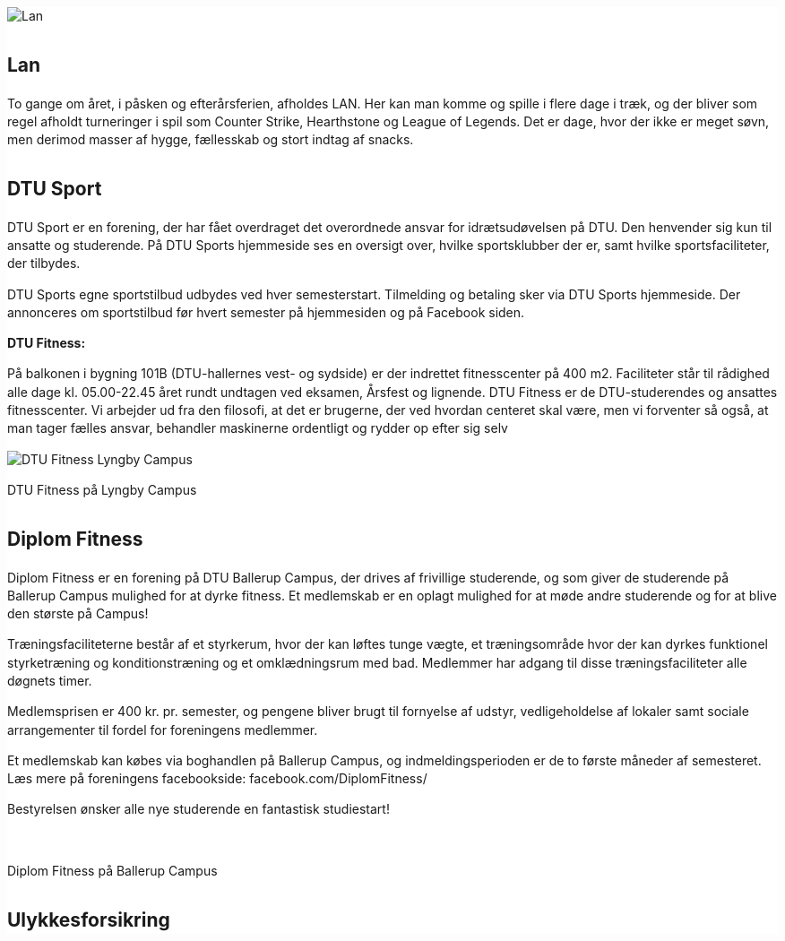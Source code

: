 <img src="Media/Kap4_LAN.jpg" alt="Lan"/>

## Lan

To gange om året, i påsken og efterårsferien, afholdes LAN. Her kan man komme og spille i flere dage i træk, og der bliver som regel afholdt turneringer i spil som Counter Strike, Hearthstone og League of Legends. Det er dage, hvor der ikke er meget søvn, men derimod masser af hygge, fællesskab og stort indtag af snacks.
## DTU Sport

DTU Sport er en forening, der har fået overdraget det overordnede ansvar for idrætsudøvelsen på DTU. Den henvender sig kun til ansatte og studerende. På DTU Sports hjemmeside ses en oversigt over, hvilke sportsklubber der er, samt hvilke sportsfaciliteter, der tilbydes.

DTU Sports egne sportstilbud udbydes ved hver semesterstart. Tilmelding og betaling sker via DTU Sports hjemmeside. Der annonceres om sportstilbud før hvert semester på hjemmesiden og på Facebook siden.

**DTU Fitness:**

På balkonen i bygning 101B (DTU-hallernes vest- og sydside) er der indrettet fitnesscenter på 400 m2. Faciliteter står til rådighed alle dage kl. 05.00-22.45 året rundt undtagen ved eksamen, Årsfest og lignende.
DTU Fitness er de DTU-studerendes og ansattes fitnesscenter. Vi arbejder ud fra den filosofi, at det er brugerne, der ved hvordan centeret skal være, men vi forventer så også, at man tager fælles ansvar, behandler maskinerne ordentligt og rydder op efter sig selv

<img src="Media/Kap4_DTUFitness.png" alt="DTU Fitness Lyngby Campus"/>

DTU Fitness på Lyngby Campus

## Diplom Fitness

Diplom Fitness er en forening på DTU Ballerup Campus, der drives af frivillige studerende, og som giver de studerende på Ballerup Campus mulighed for at dyrke fitness. Et medlemskab er en oplagt mulighed for at møde andre studerende og for at blive den største på Campus!

Træningsfaciliteterne består af et styrkerum, hvor der kan løftes tunge vægte, et træningsområde hvor der kan dyrkes funktionel styrketræning og konditionstræning og et omklædningsrum med bad. Medlemmer har adgang til disse træningsfaciliteter alle døgnets timer.

Medlemsprisen er 400 kr. pr. semester, og pengene bliver brugt til fornyelse af udstyr, vedligeholdelse af lokaler samt sociale arrangementer til fordel for foreningens medlemmer.

Et medlemskab kan købes via boghandlen på Ballerup Campus, og indmeldingsperioden er de to første måneder af semesteret. Læs mere på foreningens facebookside: facebook.com/DiplomFitness/

Bestyrelsen ønsker alle nye studerende en fantastisk studiestart!

<img src="Media/Kap4_Diplom fitness.png" alt=""/>

Diplom Fitness på Ballerup Campus

## Ulykkesforsikring
